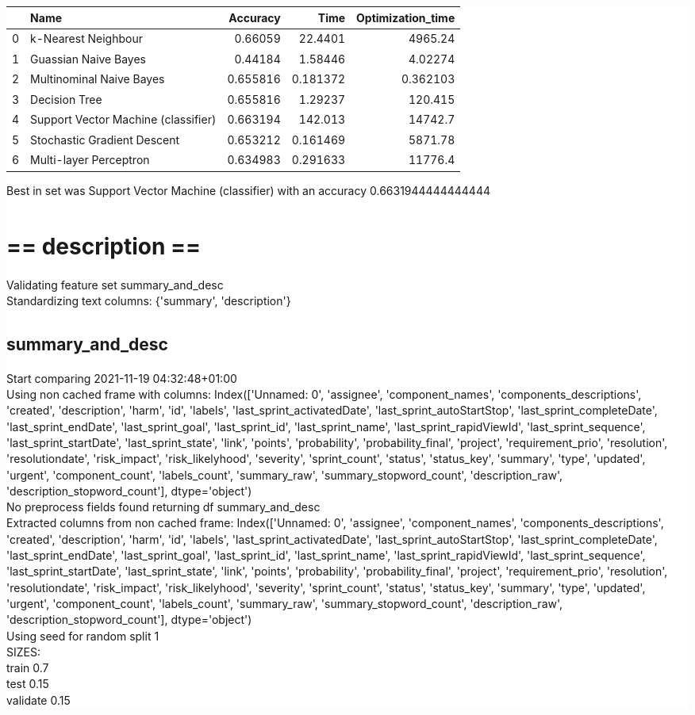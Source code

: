 

 |    | Name                                |   Accuracy |       Time |   Optimization_time |
|---:|:------------------------------------|-----------:|-----------:|--------------------:|
|  0 | k-Nearest Neighbour                 |   0.66059  |  22.4401   |         4965.24     |
|  1 | Guassian Naive Bayes                |   0.44184  |   1.58446  |            4.02274  |
|  2 | Multinominal Naive Bayes            |   0.655816 |   0.181372 |            0.362103 |
|  3 | Decision Tree                       |   0.655816 |   1.29237  |          120.415    |
|  4 | Support Vector Machine (classifier) |   0.663194 | 142.013    |        14742.7      |
|  5 | Stochastic Gradient Descent         |   0.653212 |   0.161469 |         5871.78     |
|  6 | Multi-layer Perceptron              |   0.634983 |   0.291633 |        11776.4      | 

  
Best in set was Support Vector Machine (classifier) with an accuracy 0.6631944444444444  

==  description == 
================================  

  
Validating feature set summary_and_desc  
Standardizing text columns:  {'summary', 'description'}  
## summary_and_desc  
Start comparing 2021-11-19 04:32:48+01:00  
Using non cached frame with columns:  Index(['Unnamed: 0', 'assignee', 'component_names', 'components_descriptions',
       'created', 'description', 'harm', 'id', 'labels',
       'last_sprint_activatedDate', 'last_sprint_autoStartStop',
       'last_sprint_completeDate', 'last_sprint_endDate', 'last_sprint_goal',
       'last_sprint_id', 'last_sprint_name', 'last_sprint_rapidViewId',
       'last_sprint_sequence', 'last_sprint_startDate', 'last_sprint_state',
       'link', 'points', 'probability', 'probability_final', 'project',
       'requirement_prio', 'resolution', 'resolutiondate', 'risk_impact',
       'risk_likelyhood', 'severity', 'sprint_count', 'status', 'status_key',
       'summary', 'type', 'updated', 'urgent', 'component_count',
       'labels_count', 'summary_raw', 'summary_stopword_count',
       'description_raw', 'description_stopword_count'],
      dtype='object')  
No preprocess fields found returning df summary_and_desc  
Extracted columns from non cached frame:  Index(['Unnamed: 0', 'assignee', 'component_names', 'components_descriptions',
       'created', 'description', 'harm', 'id', 'labels',
       'last_sprint_activatedDate', 'last_sprint_autoStartStop',
       'last_sprint_completeDate', 'last_sprint_endDate', 'last_sprint_goal',
       'last_sprint_id', 'last_sprint_name', 'last_sprint_rapidViewId',
       'last_sprint_sequence', 'last_sprint_startDate', 'last_sprint_state',
       'link', 'points', 'probability', 'probability_final', 'project',
       'requirement_prio', 'resolution', 'resolutiondate', 'risk_impact',
       'risk_likelyhood', 'severity', 'sprint_count', 'status', 'status_key',
       'summary', 'type', 'updated', 'urgent', 'component_count',
       'labels_count', 'summary_raw', 'summary_stopword_count',
       'description_raw', 'description_stopword_count'],
      dtype='object')  
Using seed for random split 1  
SIZES:   
	train 0.7  
	test 0.15  
	validate 0.15  
  